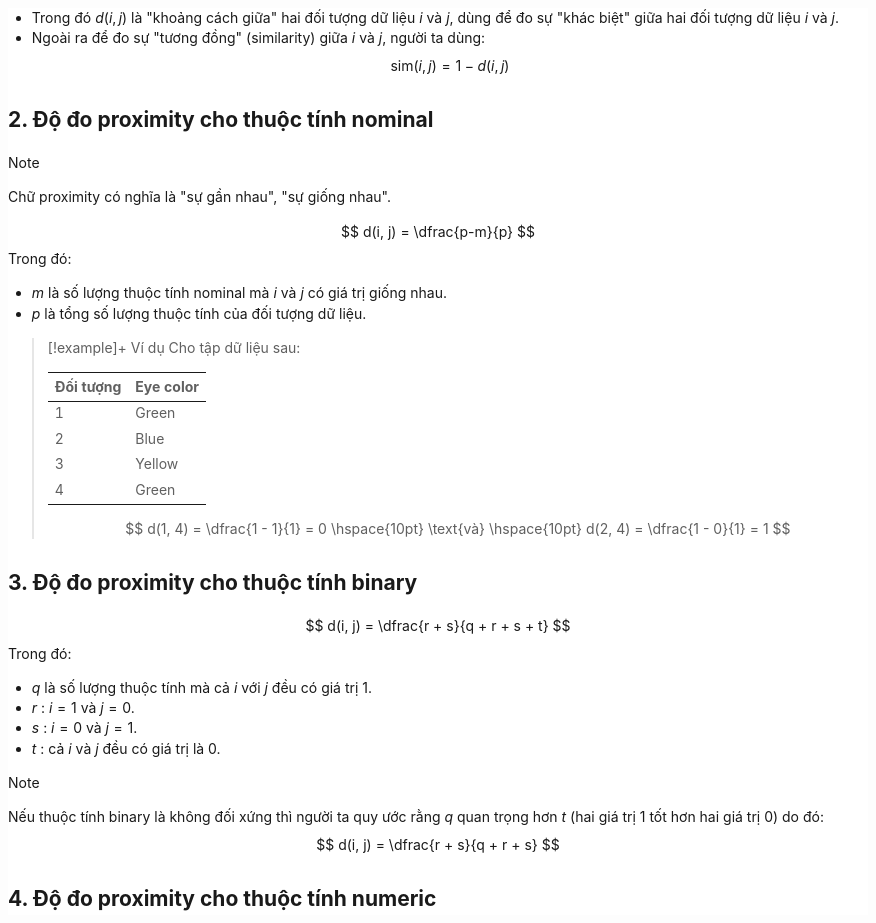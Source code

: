 - Trong đó $d(i, j)$ là "khoảng cách giữa" hai đối tượng dữ liệu $i$ và $j$, dùng để đo sự "khác biệt" giữa hai đối tượng dữ liệu $i$ và $j$.
- Ngoài ra để đo sự "tương đồng" (similarity) giữa $i$ và $j$, người ta dùng:
$$
\text{sim}(i , j) = 1 - d(i, j)
$$
## 2. Độ đo proximity cho thuộc tính nominal

>[!note] 
>Chữ proximity có nghĩa là "sự gần nhau", "sự giống nhau".

$$
d(i, j) = \dfrac{p-m}{p}
$$
Trong đó:
- $m$ là số lượng thuộc tính nominal mà $i$ và $j$ có giá trị giống nhau.
- $p$ là tổng số lượng thuộc tính của đối tượng dữ liệu.

>[!example]+ Ví dụ
>Cho tập dữ liệu sau:
>
> |  Đối tượng |  Eye color  |
> | --- | --- |
> |  1  |  Green   |
> | 2 | Blue |
> | 3 | Yellow |
> | 4 | Green |
> 
> $$
> d(1, 4) = \dfrac{1 - 1}{1} = 0 \hspace{10pt} \text{và} \hspace{10pt} d(2, 4) = \dfrac{1 - 0}{1} = 1
> $$

## 3. Độ đo proximity cho thuộc tính binary

$$
d(i, j) = \dfrac{r + s}{q + r + s + t}
$$
Trong đó:
- $q$ là số lượng thuộc tính mà cả $i$ với $j$ đều có giá trị $1$.
- $r$ : $i = 1$ và $j = 0$.
- $s$ : $i = 0$ và $j = 1$.
- $t$ : cả $i$ và $j$ đều có giá trị là $0$.

>[!note]
>Nếu thuộc tính binary là không đối xứng thì người ta quy ước rằng $q$ quan trọng hơn $t$ (hai giá trị $1$ tốt hơn hai giá trị $0$) do đó:
>$$
>d(i, j) = \dfrac{r + s}{q + r + s}
>$$

## 4. Độ đo proximity cho thuộc tính numeric
